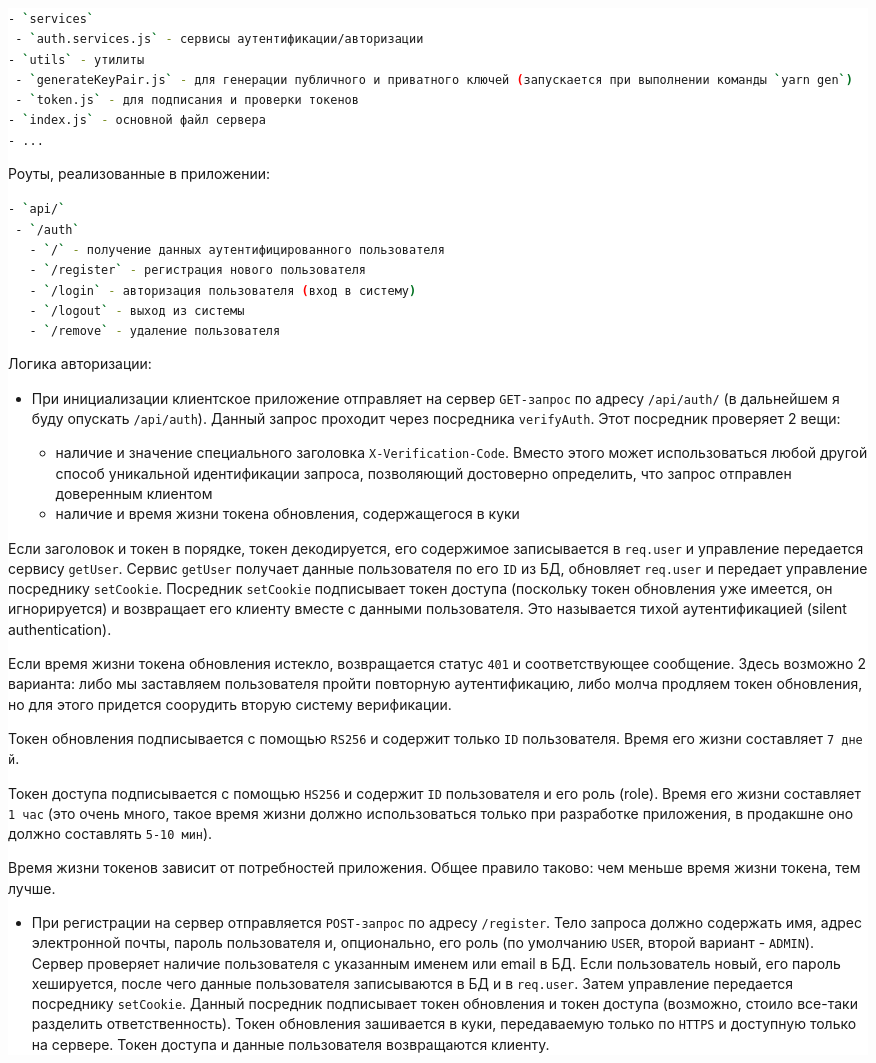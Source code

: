 ```bash
- `services`
 - `auth.services.js` - сервисы аутентификации/авторизации
- `utils` - утилиты
 - `generateKeyPair.js` - для генерации публичного и приватного ключей (запускается при выполнении команды `yarn gen`)
 - `token.js` - для подписания и проверки токенов
- `index.js` - основной файл сервера
- ...
```

Роуты, реализованные в приложении:

```bash
- `api/`
 - `/auth`
   - `/` - получение данных аутентифицированного пользователя
   - `/register` - регистрация нового пользователя
   - `/login` - авторизация пользователя (вход в систему)
   - `/logout` - выход из системы
   - `/remove` - удаление пользователя
```

Логика авторизации:

- При инициализации клиентское приложение отправляет на сервер `GET-запрос` по адресу `/api/auth/` (в дальнейшем я буду опускать `/api/auth`). Данный запрос проходит через посредника `verifyAuth`. Этот посредник проверяет 2 вещи:

  - наличие и значение специального заголовка `X-Verification-Code`. Вместо этого может использоваться любой другой способ уникальной идентификации запроса, позволяющий достоверно определить, что запрос отправлен доверенным клиентом
  - наличие и время жизни токена обновления, содержащегося в куки

Если заголовок и токен в порядке, токен декодируется, его содержимое записывается в `req.user` и управление передается сервису `getUser`. Сервис `getUser` получает данные пользователя по его `ID` из БД, обновляет `req.user` и передает управление посреднику `setCookie`. Посредник `setCookie` подписывает токен доступа (поскольку токен обновления уже имеется, он игнорируется) и возвращает его клиенту вместе с данными пользователя. Это называется тихой аутентификацией (silent authentication).

Если время жизни токена обновления истекло, возвращается статус `401` и соответствующее сообщение. Здесь возможно 2 варианта: либо мы заставляем пользователя пройти повторную аутентификацию, либо молча продляем токен обновления, но для этого придется соорудить вторую систему верификации.

Токен обновления подписывается с помощью `RS256` и содержит только `ID` пользователя. Время его жизни составляет `7 дней`.

Токен доступа подписывается с помощью `HS256` и содержит `ID` пользователя и его роль (role). Время его жизни составляет `1 час` (это очень много, такое время жизни должно использоваться только при разработке приложения, в продакшне оно должно составлять `5-10 мин`).

Время жизни токенов зависит от потребностей приложения. Общее правило таково: чем меньше время жизни токена, тем лучше.

- При регистрации на сервер отправляется `POST-запрос` по адресу `/register`. Тело запроса должно содержать имя, адрес электронной почты, пароль пользователя и, опционально, его роль (по умолчанию `USER`, второй вариант - `ADMIN`). Сервер проверяет наличие пользователя с указанным именем или email в БД. Если пользователь новый, его пароль хешируется, после чего данные пользователя записываются в БД и в `req.user`. Затем управление передается посреднику `setCookie`. Данный посредник подписывает токен обновления и токен доступа (возможно, стоило все-таки разделить ответственность). Токен обновления зашивается в куки, передаваемую только по `HTTPS` и доступную только на сервере. Токен доступа и данные пользователя возвращаются клиенту.
